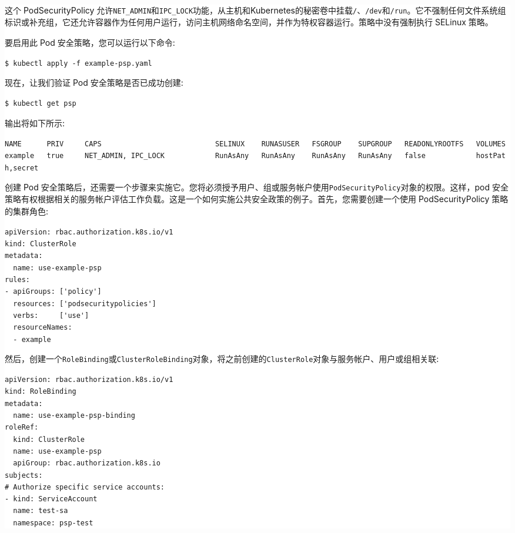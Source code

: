这个 PodSecurityPolicy 允许`NET_ADMIN`和`IPC_LOCK`功能，从主机和Kubernetes的秘密卷中挂载`/`、`/dev`和`/run`。它不强制任何文件系统组标识或补充组，它还允许容器作为任何用户运行，访问主机网络命名空间，并作为特权容器运行。策略中没有强制执行 SELinux 策略。

要启用此 Pod 安全策略，您可以运行以下命令:

```
$ kubectl apply -f example-psp.yaml
```

现在，让我们验证 Pod 安全策略是否已成功创建:

```
$ kubectl get psp
```

输出将如下所示:

```
NAME      PRIV     CAPS                           SELINUX    RUNASUSER   FSGROUP    SUPGROUP   READONLYROOTFS   VOLUMES
example   true     NET_ADMIN, IPC_LOCK            RunAsAny   RunAsAny    RunAsAny   RunAsAny   false            hostPath,secret
```

创建 Pod 安全策略后，还需要一个步骤来实施它。您将必须授予用户、组或服务帐户使用`PodSecurityPolicy`对象的权限。这样，pod 安全策略有权根据相关的服务帐户评估工作负载。这是一个如何实施公共安全政策的例子。首先，您需要创建一个使用 PodSecurityPolicy 策略的集群角色:

```
apiVersion: rbac.authorization.k8s.io/v1
kind: ClusterRole
metadata:
  name: use-example-psp
rules:
- apiGroups: ['policy']
  resources: ['podsecuritypolicies']
  verbs:     ['use']
  resourceNames:
  - example
```

然后，创建一个`RoleBinding`或`ClusterRoleBinding`对象，将之前创建的`ClusterRole`对象与服务帐户、用户或组相关联:

```
apiVersion: rbac.authorization.k8s.io/v1
kind: RoleBinding
metadata:
  name: use-example-psp-binding
roleRef:
  kind: ClusterRole
  name: use-example-psp
  apiGroup: rbac.authorization.k8s.io
subjects:
# Authorize specific service accounts:
- kind: ServiceAccount
  name: test-sa
  namespace: psp-test
```
